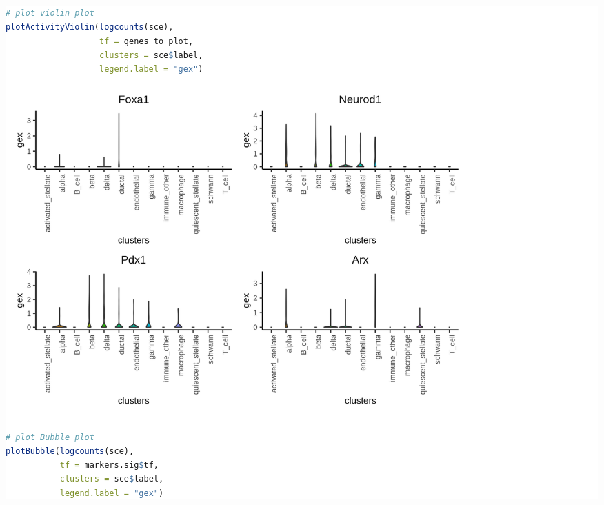 ``` r
# plot violin plot
plotActivityViolin(logcounts(sce), 
                   tf = genes_to_plot,
                   clusters = sce$label,
                   legend.label = "gex")
```

<img src="scRNAseq.only_files/figure-html/scRNAseq_scRNA_only-2.png" width="672" />


``` r
# plot Bubble plot
plotBubble(logcounts(sce), 
           tf = markers.sig$tf, 
           clusters = sce$label,
           legend.label = "gex")
```
